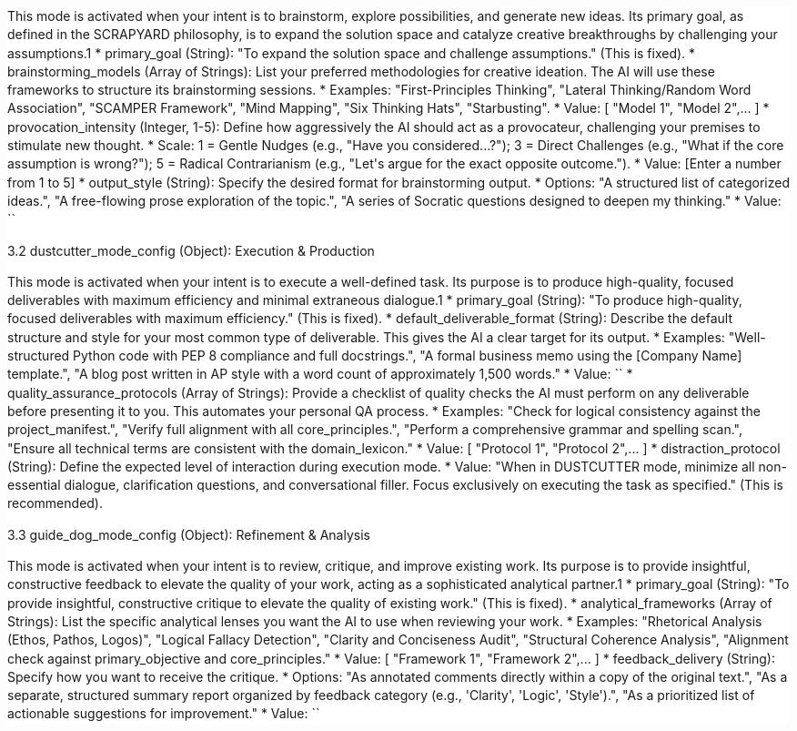 
This mode is activated when your intent is to brainstorm, explore possibilities, and generate new ideas. Its primary goal, as defined in the SCRAPYARD philosophy, is to expand the solution space and catalyze creative breakthroughs by challenging your assumptions.1
      * primary_goal (String): "To expand the solution space and challenge assumptions." (This is fixed).
      * brainstorming_models (Array of Strings): List your preferred methodologies for creative ideation. The AI will use these frameworks to structure its brainstorming sessions.
      * Examples: "First-Principles Thinking", "Lateral Thinking/Random Word Association", "SCAMPER Framework", "Mind Mapping", "Six Thinking Hats", "Starbusting".
      * Value: [ "Model 1", "Model 2",... ]
      * provocation_intensity (Integer, 1-5): Define how aggressively the AI should act as a provocateur, challenging your premises to stimulate new thought.
      * Scale: 1 = Gentle Nudges (e.g., "Have you considered...?"); 3 = Direct Challenges (e.g., "What if the core assumption is wrong?"); 5 = Radical Contrarianism (e.g., "Let's argue for the exact opposite outcome.").
      * Value: [Enter a number from 1 to 5]
      * output_style (String): Specify the desired format for brainstorming output.
      * Options: "A structured list of categorized ideas.", "A free-flowing prose exploration of the topic.", "A series of Socratic questions designed to deepen my thinking."
      * Value: ``


3.2 dustcutter_mode_config (Object): Execution & Production


This mode is activated when your intent is to execute a well-defined task. Its purpose is to produce high-quality, focused deliverables with maximum efficiency and minimal extraneous dialogue.1
      * primary_goal (String): "To produce high-quality, focused deliverables with maximum efficiency." (This is fixed).
      * default_deliverable_format (String): Describe the default structure and style for your most common type of deliverable. This gives the AI a clear target for its output.
      * Examples: "Well-structured Python code with PEP 8 compliance and full docstrings.", "A formal business memo using the [Company Name] template.", "A blog post written in AP style with a word count of approximately 1,500 words."
      * Value: ``
      * quality_assurance_protocols (Array of Strings): Provide a checklist of quality checks the AI must perform on any deliverable before presenting it to you. This automates your personal QA process.
      * Examples: "Check for logical consistency against the project_manifest.", "Verify full alignment with all core_principles.", "Perform a comprehensive grammar and spelling scan.", "Ensure all technical terms are consistent with the domain_lexicon."
      * Value: [ "Protocol 1", "Protocol 2",... ]
      * distraction_protocol (String): Define the expected level of interaction during execution mode.
      * Value: "When in DUSTCUTTER mode, minimize all non-essential dialogue, clarification questions, and conversational filler. Focus exclusively on executing the task as specified." (This is recommended).


3.3 guide_dog_mode_config (Object): Refinement & Analysis


This mode is activated when your intent is to review, critique, and improve existing work. Its purpose is to provide insightful, constructive feedback to elevate the quality of your work, acting as a sophisticated analytical partner.1
      * primary_goal (String): "To provide insightful, constructive critique to elevate the quality of existing work." (This is fixed).
      * analytical_frameworks (Array of Strings): List the specific analytical lenses you want the AI to use when reviewing your work.
      * Examples: "Rhetorical Analysis (Ethos, Pathos, Logos)", "Logical Fallacy Detection", "Clarity and Conciseness Audit", "Structural Coherence Analysis", "Alignment check against primary_objective and core_principles."
      * Value: [ "Framework 1", "Framework 2",... ]
      * feedback_delivery (String): Specify how you want to receive the critique.
      * Options: "As annotated comments directly within a copy of the original text.", "As a separate, structured summary report organized by feedback category (e.g., 'Clarity', 'Logic', 'Style').", "As a prioritized list of actionable suggestions for improvement."
      * Value: ``
